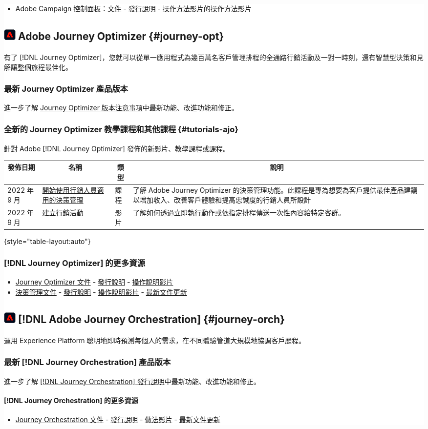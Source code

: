 * Adobe Campaign 控制面板：[文件](https://experienceleague.adobe.com/docs/control-panel/using/control-panel-home.html?lang=zh-Hant) - [發行說明](https://experienceleague.adobe.com/docs/control-panel/using/release-notes/release-notes.html?lang=zh-Hant) - [操作方法影片](https://experienceleague.adobe.com/docs/control-panel-learn/tutorials/control-panel-overview.html?lang=zh-Hant)的操作方法影片

## ![圖示](/assets/experience_platform_appicon_24.png) Adobe Journey Optimizer {#journey-opt}

有了 [!DNL Journey Optimizer]，您就可以從單一應用程式為幾百萬名客戶管理排程的全通路行銷活動及一對一時刻，還有智慧型決策和見解讓整個旅程最佳化。

### 最新 Journey Optimizer 產品版本

進一步了解 [Journey Optimizer 版本注意事項](https://experienceleague.adobe.com/docs/journey-optimizer/using/whats-new/release-notes.html?lang=zh-Hant)中最新功能、改進功能和修正。

### 全新的 Journey Optimizer 教學課程和其他課程 {#tutorials-ajo}

針對 Adobe [!DNL Journey Optimizer] 發佈的新影片、教學課程或課程。

| 發佈日期 | 名稱 | 類型 | 說明 |
| -----------| ---------- | ---------- | ---------- |
| 2022 年 9 月 | [開始使用行銷人員適用的決策管理](https://experienceleague.adobe.com/?lang=zh-hant&recommended=ExperiencePlatform-U-1-2020.1.offerdecisioning) | 課程 | 了解 Adobe Journey Optimizer 的決策管理功能。此課程是專為想要為客戶提供最佳產品建議以增加收入、改善客戶體驗和提高忠誠度的行銷人員所設計 |
| 2022 年 9 月 | [建立行銷活動](https://experienceleague.adobe.com/docs/journey-optimizer-learn/tutorials/create-campaigns/create-a-campaign.html?lang=zh-Hant) | 影片 | 了解如何透過立即執行動作或依指定排程傳送一次性內容給特定客群。 |

{style="table-layout:auto"}

### [!DNL Journey Optimizer] 的更多資源

* [Journey Optimizer 文件](https://experienceleague.adobe.com/docs/journey-optimizer/using/ajo-home.html?lang=zh-Hant) - [發行說明](https://experienceleague.adobe.com/docs/journey-optimizer/using/whats-new/release-notes.html?lang=zh-Hant) - [操作說明影片](https://experienceleague.adobe.com/docs/journey-optimizer-learn/tutorials/overview.html?lang=zh-Hant)
* [決策管理文件](https://experienceleague.adobe.com/docs/journey-optimizer/using/offer-decisioning/get-started-decision/starting-offer-decisioning.html?lang=zh-Hant) - [發行說明](https://experienceleague.adobe.com/docs/journey-optimizer/using/whats-new/release-notes.html?lang=zh-Hant) - [操作說明影片](https://experienceleague.adobe.com/docs/journey-optimizer-learn/tutorials/decision-management/introduction-to-decision-management.html?lang=zh-Hant) - [最新文件更新](https://experienceleague.adobe.com/docs/journey-optimizer/using/whats-new/documentation-updates.html?lang=zh-Hant)

## ![圖示](/assets/experience_platform_appicon_24.png) [!DNL Adobe Journey Orchestration] {#journey-orch}

運用 Experience Platform 聰明地即時預測每個人的需求，在不同體驗管道大規模地協調客戶歷程。

### 最新 [!DNL Journey Orchestration] 產品版本

進一步了解 [[!DNL Journey Orchestration]  發行說明](https://experienceleague.adobe.com/docs/journeys/using/release-notes/release-notes.html?lang=zh-Hant)中最新功能、改進功能和修正。

#### [!DNL Journey Orchestration] 的更多資源

* [Journey Orchestration 文件](https://experienceleague.adobe.com/docs/journeys/using/journey-orchestration-home.html?lang=zh-Hant) - [發行說明](https://experienceleague.adobe.com/docs/journeys/using/release-notes/release-notes.html?lang=zh-Hant) - [做法影片](https://experienceleague.adobe.com/docs/journey-orchestration-learn/tutorials/understanding-journey-orchestration.html?lang=zh-Hant) - [最新文件更新](https://experienceleague.adobe.com/docs/journeys/using/release-notes/documentation-updates.html?lang=zh-Hant)
